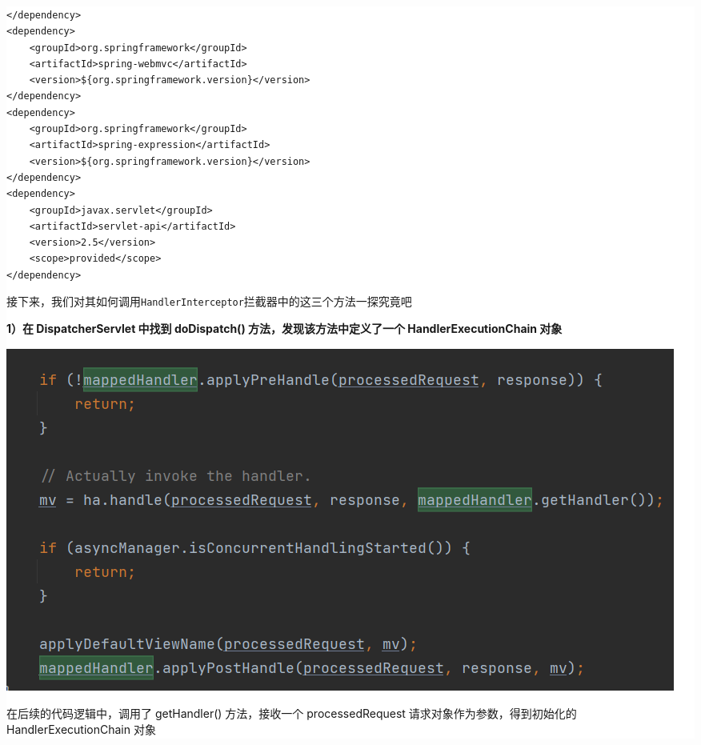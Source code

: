 ```
</dependency>
<dependency>
    <groupId>org.springframework</groupId>
    <artifactId>spring-webmvc</artifactId>
    <version>${org.springframework.version}</version>
</dependency>
<dependency>
    <groupId>org.springframework</groupId>
    <artifactId>spring-expression</artifactId>
    <version>${org.springframework.version}</version>
</dependency>
<dependency>
    <groupId>javax.servlet</groupId>
    <artifactId>servlet-api</artifactId>
    <version>2.5</version>
    <scope>provided</scope>
</dependency>
```

接下来，我们对其如何调用`HandlerInterceptor`拦截器中的这三个方法一探究竟吧

**1）在 DispatcherServlet 中找到 doDispatch() 方法，发现该方法中定义了一个 HandlerExecutionChain 对象**

![](<assets/1740030887161.png>)

在后续的代码逻辑中，调用了 getHandler() 方法，接收一个 processedRequest 请求对象作为参数，得到初始化的 HandlerExecutionChain 对象
